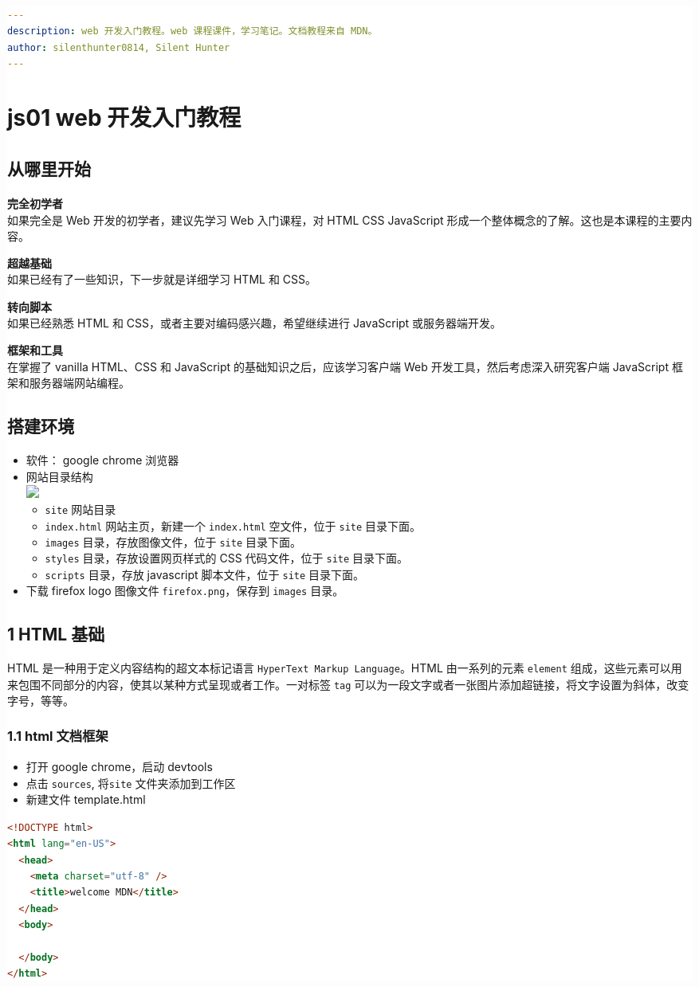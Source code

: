 ```yaml
---
description: web 开发入门教程。web 课程课件，学习笔记。文档教程来自 MDN。  
author: silenthunter0814, Silent Hunter
---
```



# js01 web 开发入门教程

## 从哪里开始

**完全初学者**  
如果完全是 Web 开发的初学者，建议先学习 Web 入门课程，对 HTML CSS JavaScript 形成一个整体概念的了解。这也是本课程的主要内容。

**超越基础**  
如果已经有了一些知识，下一步就是详细学习 HTML 和 CSS。

**转向脚本**  
如果已经熟悉 HTML 和 CSS，或者主要对编码感兴趣，希望继续进行 JavaScript 或服务器端开发。

**框架和工具**  
在掌握了 vanilla HTML、CSS 和 JavaScript 的基础知识之后，应该学习客户端 Web 开发工具，然后考虑深入研究客户端 JavaScript 框架和服务器端网站编程。

## 搭建环境

- 软件： google chrome 浏览器
- 网站目录结构  
![](https://silenthunter0814.github.io/pub/web/site.png)
  - `site` 网站目录
  - `index.html` 网站主页，新建一个 `index.html` 空文件，位于 `site` 目录下面。
  - `images` 目录，存放图像文件，位于 `site` 目录下面。
  - `styles` 目录，存放设置网页样式的 CSS 代码文件，位于 `site` 目录下面。
  - `scripts` 目录，存放 javascript 脚本文件，位于 `site` 目录下面。
- 下载 firefox logo 图像文件 `firefox.png`，保存到 `images` 目录。

## 1 HTML 基础

HTML 是一种用于定义内容结构的超文本标记语言 `HyperText Markup Language`。HTML 由一系列的元素 `element` 组成，这些元素可以用来包围不同部分的内容，使其以某种方式呈现或者工作。一对标签 `tag` 可以为一段文字或者一张图片添加超链接，将文字设置为斜体，改变字号，等等。

### 1.1 html 文档框架

- 打开 google chrome，启动 devtools
- 点击 `sources`, 将`site` 文件夹添加到工作区
- 新建文件 template.html

```html
<!DOCTYPE html>
<html lang="en-US">
  <head>
    <meta charset="utf-8" />    
    <title>welcome MDN</title>
  </head>
  <body>
    
  </body>
</html>
```
